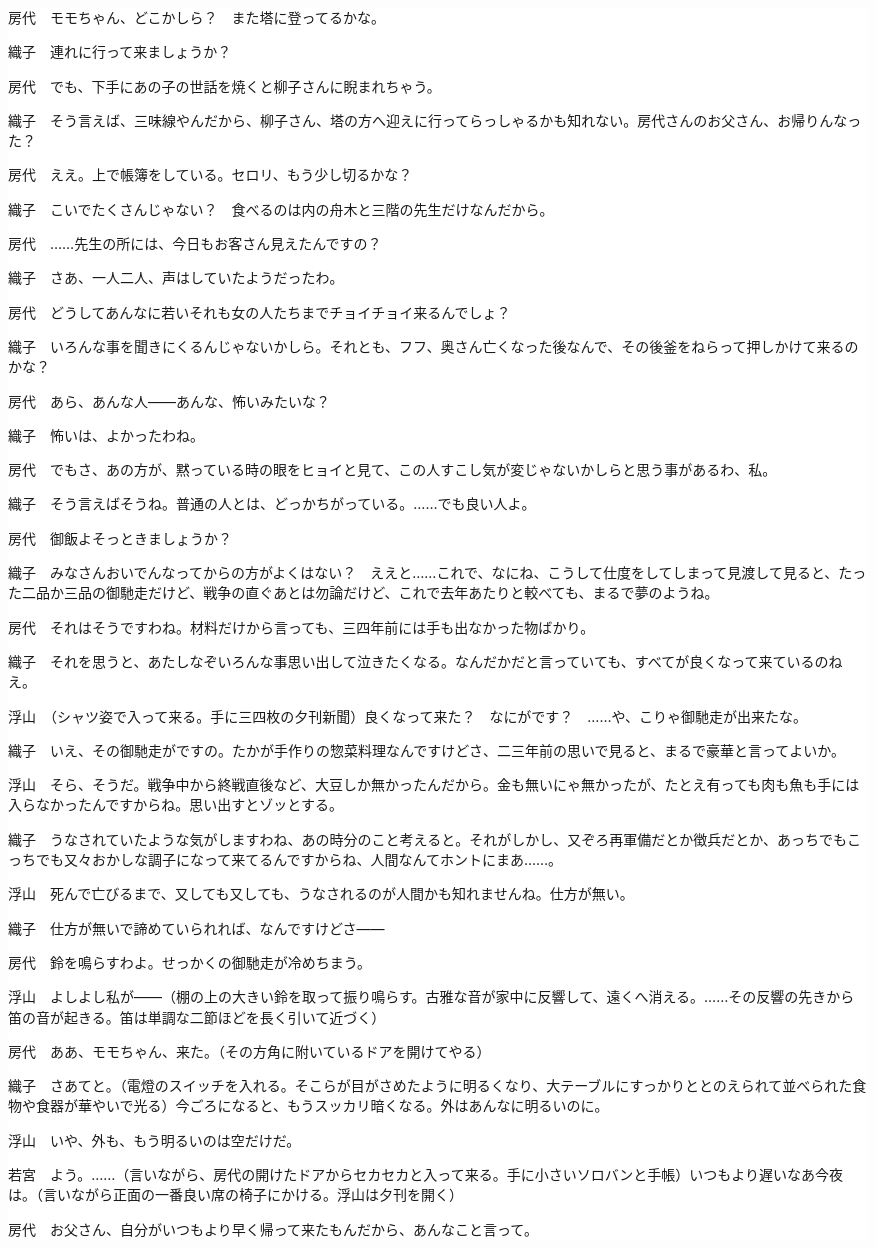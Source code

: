 房代　モモちゃん、どこかしら？　また塔に登ってるかな。

織子　連れに行って来ましょうか？

房代　でも、下手にあの子の世話を焼くと柳子さんに睨まれちゃう。

織子　そう言えば、三味線やんだから、柳子さん、塔の方へ迎えに行ってらっしゃるかも知れない。房代さんのお父さん、お帰りんなった？

房代　ええ。上で帳簿をしている。セロリ、もう少し切るかな？

織子　こいでたくさんじゃない？　食べるのは内の舟木と三階の先生だけなんだから。

房代　……先生の所には、今日もお客さん見えたんですの？

織子　さあ、一人二人、声はしていたようだったわ。

房代　どうしてあんなに若いそれも女の人たちまでチョイチョイ来るんでしょ？

織子　いろんな事を聞きにくるんじゃないかしら。それとも、フフ、奥さん亡くなった後なんで、その後釜をねらって押しかけて来るのかな？

房代　あら、あんな人――あんな、怖いみたいな？

織子　怖いは、よかったわね。

房代　でもさ、あの方が、黙っている時の眼をヒョイと見て、この人すこし気が変じゃないかしらと思う事があるわ、私。

織子　そう言えばそうね。普通の人とは、どっかちがっている。……でも良い人よ。

房代　御飯よそっときましょうか？

織子　みなさんおいでんなってからの方がよくはない？　ええと……これで、なにね、こうして仕度をしてしまって見渡して見ると、たった二品か三品の御馳走だけど、戦争の直ぐあとは勿論だけど、これで去年あたりと較べても、まるで夢のようね。

房代　それはそうですわね。材料だけから言っても、三四年前には手も出なかった物ばかり。

織子　それを思うと、あたしなぞいろんな事思い出して泣きたくなる。なんだかだと言っていても、すべてが良くなって来ているのねえ。

浮山　（シャツ姿で入って来る。手に三四枚の夕刊新聞）良くなって来た？　なにがです？　……や、こりゃ御馳走が出来たな。

織子　いえ、その御馳走がですの。たかが手作りの惣菜料理なんですけどさ、二三年前の思いで見ると、まるで豪華と言ってよいか。

浮山　そら、そうだ。戦争中から終戦直後など、大豆しか無かったんだから。金も無いにゃ無かったが、たとえ有っても肉も魚も手には入らなかったんですからね。思い出すとゾッとする。

織子　うなされていたような気がしますわね、あの時分のこと考えると。それがしかし、又ぞろ再軍備だとか徴兵だとか、あっちでもこっちでも又々おかしな調子になって来てるんですからね、人間なんてホントにまあ……。

浮山　死んで亡びるまで、又しても又しても、うなされるのが人間かも知れませんね。仕方が無い。

織子　仕方が無いで諦めていられれば、なんですけどさ――

房代　鈴を鳴らすわよ。せっかくの御馳走が冷めちまう。

浮山　よしよし私が――（棚の上の大きい鈴を取って振り鳴らす。古雅な音が家中に反響して、遠くへ消える。……その反響の先きから笛の音が起きる。笛は単調な二節ほどを長く引いて近づく）

房代　ああ、モモちゃん、来た。（その方角に附いているドアを開けてやる）

織子　さあてと。（電燈のスイッチを入れる。そこらが目がさめたように明るくなり、大テーブルにすっかりととのえられて並べられた食物や食器が華やいで光る）今ごろになると、もうスッカリ暗くなる。外はあんなに明るいのに。

浮山　いや、外も、もう明るいのは空だけだ。

若宮　よう。……（言いながら、房代の開けたドアからセカセカと入って来る。手に小さいソロバンと手帳）いつもより遅いなあ今夜は。（言いながら正面の一番良い席の椅子にかける。浮山は夕刊を開く）

房代　お父さん、自分がいつもより早く帰って来たもんだから、あんなこと言って。
